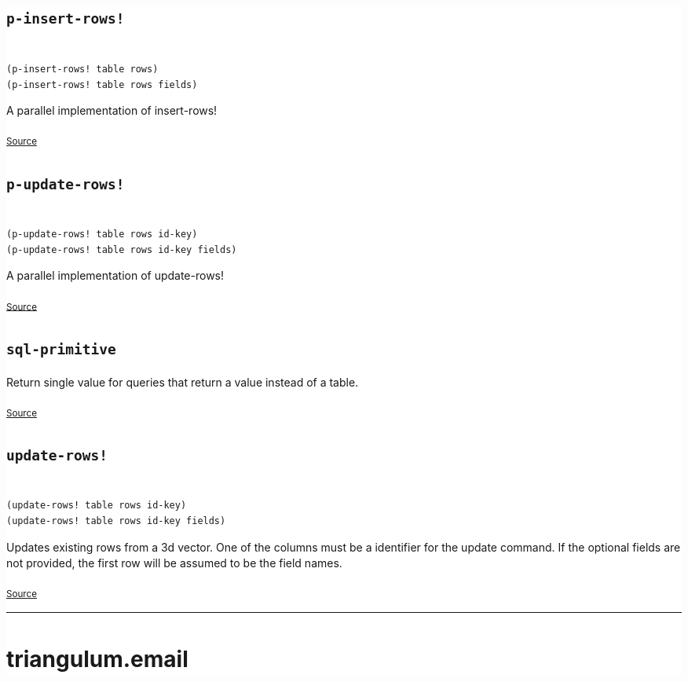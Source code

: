 ## <a name="triangulum.database/p-insert-rows!">`p-insert-rows!`</a><a name="triangulum.database/p-insert-rows!"></a>
``` clojure

(p-insert-rows! table rows)
(p-insert-rows! table rows fields)
```

A parallel implementation of insert-rows!
<p><sub><a href="https://github.com/sig-gis/triangulum/blob/main/src/triangulum/database.clj#L149-L155">Source</a></sub></p>

## <a name="triangulum.database/p-update-rows!">`p-update-rows!`</a><a name="triangulum.database/p-update-rows!"></a>
``` clojure

(p-update-rows! table rows id-key)
(p-update-rows! table rows id-key fields)
```

A parallel implementation of update-rows!
<p><sub><a href="https://github.com/sig-gis/triangulum/blob/main/src/triangulum/database.clj#L187-L193">Source</a></sub></p>

## <a name="triangulum.database/sql-primitive">`sql-primitive`</a><a name="triangulum.database/sql-primitive"></a>




Return single value for queries that return a value instead of a table.
<p><sub><a href="https://github.com/sig-gis/triangulum/blob/main/src/triangulum/database.clj#L73-L75">Source</a></sub></p>

## <a name="triangulum.database/update-rows!">`update-rows!`</a><a name="triangulum.database/update-rows!"></a>
``` clojure

(update-rows! table rows id-key)
(update-rows! table rows id-key fields)
```

Updates existing rows from a 3d vector.  One of the columns must be a
   identifier for the update command. If the optional fields are not provided,
   the first row will be assumed to be the field names.
<p><sub><a href="https://github.com/sig-gis/triangulum/blob/main/src/triangulum/database.clj#L174-L185">Source</a></sub></p>

-----
# <a name="triangulum.email">triangulum.email</a>
